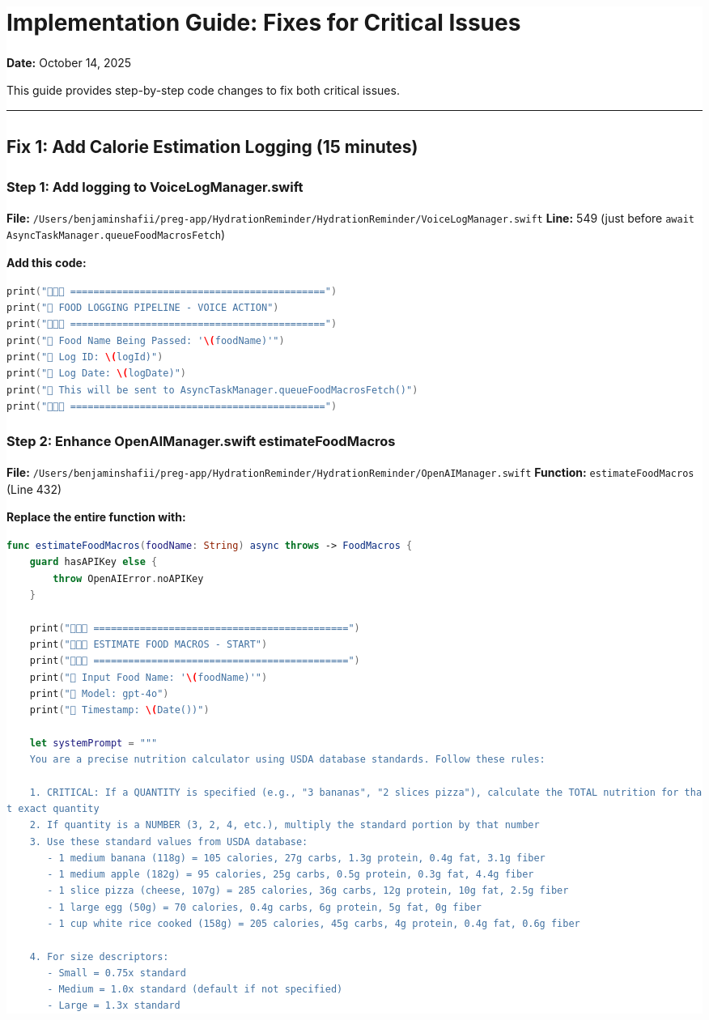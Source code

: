 # Implementation Guide: Fixes for Critical Issues
**Date:** October 14, 2025

This guide provides step-by-step code changes to fix both critical issues.

---

## Fix 1: Add Calorie Estimation Logging (15 minutes)

### Step 1: Add logging to VoiceLogManager.swift

**File:** `/Users/benjaminshafii/preg-app/HydrationReminder/HydrationReminder/VoiceLogManager.swift`
**Line:** 549 (just before `await AsyncTaskManager.queueFoodMacrosFetch`)

**Add this code:**
```swift
print("🍔🍔🍔 ============================================")
print("🍔 FOOD LOGGING PIPELINE - VOICE ACTION")
print("🍔🍔🍔 ============================================")
print("🍔 Food Name Being Passed: '\(foodName)'")
print("🍔 Log ID: \(logId)")
print("🍔 Log Date: \(logDate)")
print("🍔 This will be sent to AsyncTaskManager.queueFoodMacrosFetch()")
print("🍔🍔🍔 ============================================")
```

### Step 2: Enhance OpenAIManager.swift estimateFoodMacros

**File:** `/Users/benjaminshafii/preg-app/HydrationReminder/HydrationReminder/OpenAIManager.swift`
**Function:** `estimateFoodMacros` (Line 432)

**Replace the entire function with:**

```swift
func estimateFoodMacros(foodName: String) async throws -> FoodMacros {
    guard hasAPIKey else {
        throw OpenAIError.noAPIKey
    }

    print("🍔🍔🍔 ============================================")
    print("🍔🍔🍔 ESTIMATE FOOD MACROS - START")
    print("🍔🍔🍔 ============================================")
    print("🍔 Input Food Name: '\(foodName)'")
    print("🍔 Model: gpt-4o")
    print("🍔 Timestamp: \(Date())")

    let systemPrompt = """
    You are a precise nutrition calculator using USDA database standards. Follow these rules:

    1. CRITICAL: If a QUANTITY is specified (e.g., "3 bananas", "2 slices pizza"), calculate the TOTAL nutrition for that exact quantity
    2. If quantity is a NUMBER (3, 2, 4, etc.), multiply the standard portion by that number
    3. Use these standard values from USDA database:
       - 1 medium banana (118g) = 105 calories, 27g carbs, 1.3g protein, 0.4g fat, 3.1g fiber
       - 1 medium apple (182g) = 95 calories, 25g carbs, 0.5g protein, 0.3g fat, 4.4g fiber
       - 1 slice pizza (cheese, 107g) = 285 calories, 36g carbs, 12g protein, 10g fat, 2.5g fiber
       - 1 large egg (50g) = 70 calories, 0.4g carbs, 6g protein, 5g fat, 0g fiber
       - 1 cup white rice cooked (158g) = 205 calories, 45g carbs, 4g protein, 0.4g fat, 0.6g fiber

    4. For size descriptors:
       - Small = 0.75x standard
       - Medium = 1.0x standard (default if not specified)
       - Large = 1.3x standard
```
